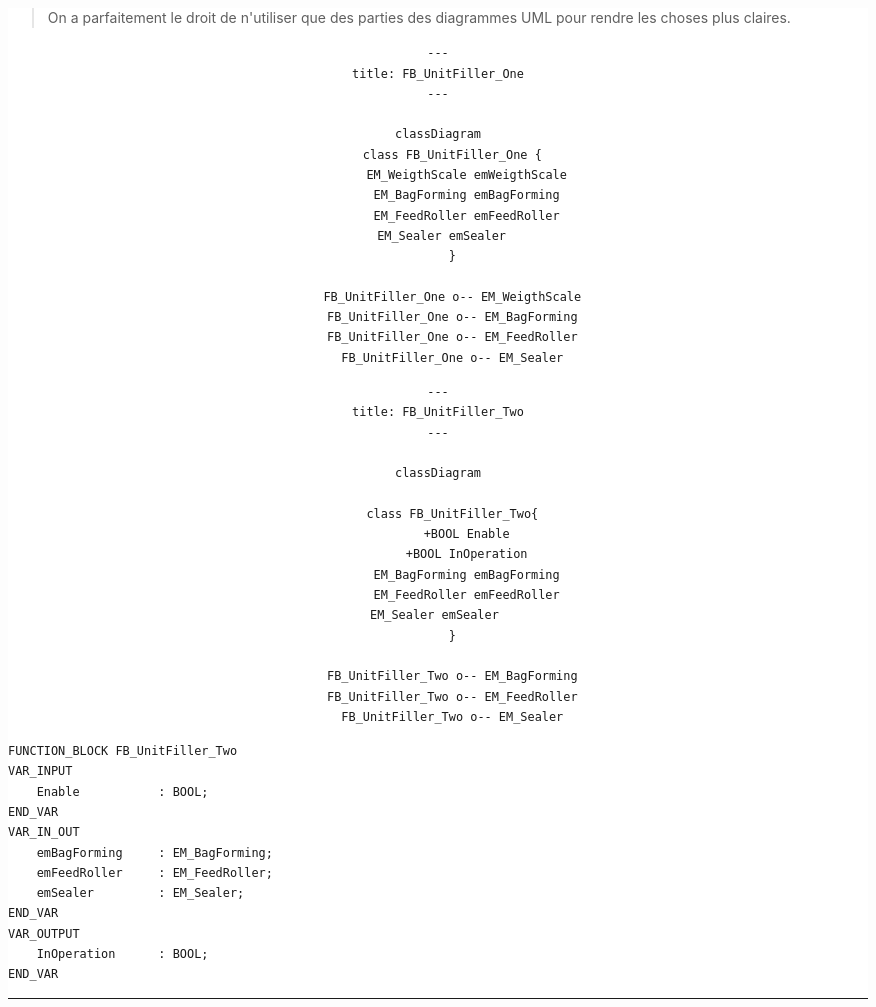 > On a parfaitement le droit de n'utiliser que des parties des diagrammes UML pour rendre les choses plus claires.

<div style="text-align: center;">

```mermaid
---
title: FB_UnitFiller_One
---

classDiagram
    class FB_UnitFiller_One {
        EM_WeigthScale emWeigthScale
        EM_BagForming emBagForming
        EM_FeedRoller emFeedRoller
        EM_Sealer emSealer       
    }

    FB_UnitFiller_One o-- EM_WeigthScale
    FB_UnitFiller_One o-- EM_BagForming
    FB_UnitFiller_One o-- EM_FeedRoller
    FB_UnitFiller_One o-- EM_Sealer
```


```mermaid
---
title: FB_UnitFiller_Two
---

classDiagram

    class FB_UnitFiller_Two{
        +BOOL Enable
        +BOOL InOperation
        EM_BagForming emBagForming
        EM_FeedRoller emFeedRoller
        EM_Sealer emSealer         
    }

    FB_UnitFiller_Two o-- EM_BagForming
    FB_UnitFiller_Two o-- EM_FeedRoller
    FB_UnitFiller_Two o-- EM_Sealer
```
</div>

```iecst
FUNCTION_BLOCK FB_UnitFiller_Two
VAR_INPUT
    Enable           : BOOL;
END_VAR
VAR_IN_OUT
    emBagForming     : EM_BagForming;
    emFeedRoller     : EM_FeedRoller;
    emSealer         : EM_Sealer;
END_VAR
VAR_OUTPUT
    InOperation      : BOOL;
END_VAR
```

---